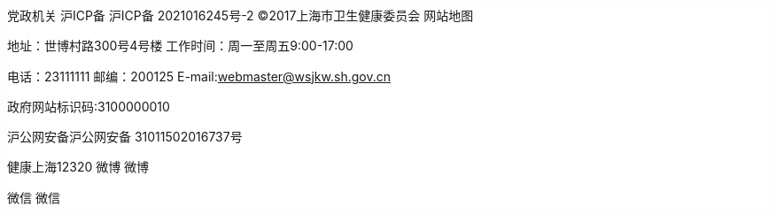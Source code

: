 






党政机关
沪ICP备
沪ICP备
2021016245号-2
©2017上海市卫生健康委员会 网站地图

地址：世博村路300号4号楼 工作时间：周一至周五9:00-17:00

电话：23111111 邮编：200125 E-mail:webmaster@wsjkw.sh.gov.cn

政府网站标识码:3100000010

沪公网安备沪公网安备 31011502016737号

健康上海12320
微博
微博

微信
微信